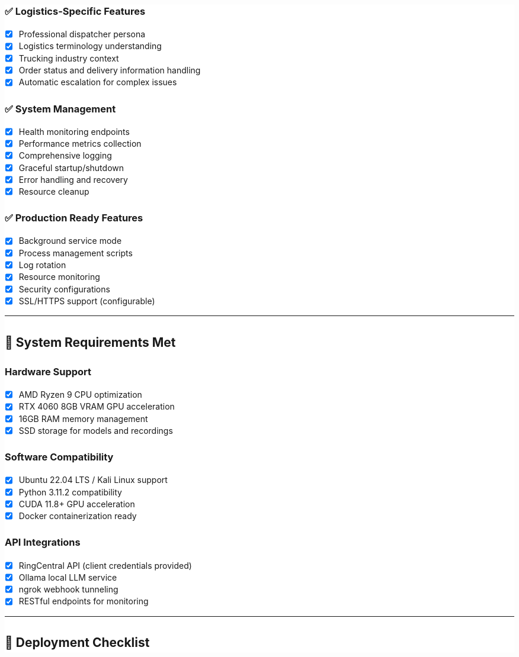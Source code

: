 ### ✅ Logistics-Specific Features
- [x] Professional dispatcher persona
- [x] Logistics terminology understanding
- [x] Trucking industry context
- [x] Order status and delivery information handling
- [x] Automatic escalation for complex issues

### ✅ System Management
- [x] Health monitoring endpoints
- [x] Performance metrics collection
- [x] Comprehensive logging
- [x] Graceful startup/shutdown
- [x] Error handling and recovery
- [x] Resource cleanup

### ✅ Production Ready Features
- [x] Background service mode
- [x] Process management scripts
- [x] Log rotation
- [x] Resource monitoring
- [x] Security configurations
- [x] SSL/HTTPS support (configurable)

---

## 🎯 System Requirements Met

### Hardware Support
- [x] AMD Ryzen 9 CPU optimization
- [x] RTX 4060 8GB VRAM GPU acceleration
- [x] 16GB RAM memory management
- [x] SSD storage for models and recordings

### Software Compatibility
- [x] Ubuntu 22.04 LTS / Kali Linux support
- [x] Python 3.11.2 compatibility
- [x] CUDA 11.8+ GPU acceleration
- [x] Docker containerization ready

### API Integrations
- [x] RingCentral API (client credentials provided)
- [x] Ollama local LLM service
- [x] ngrok webhook tunneling
- [x] RESTful endpoints for monitoring

---

## 🚀 Deployment Checklist
